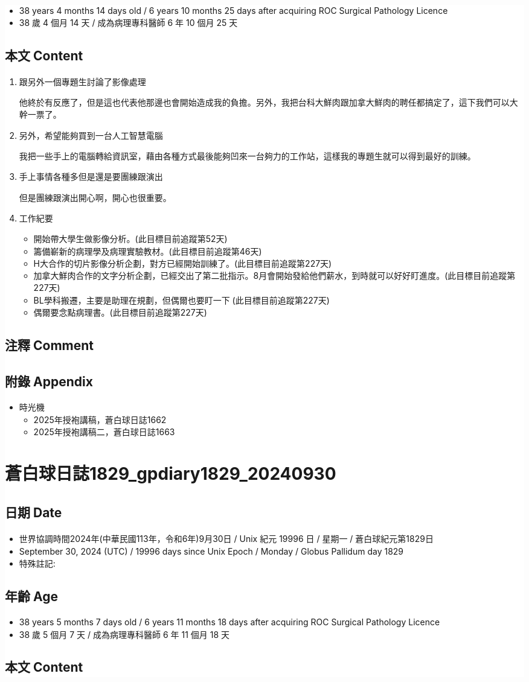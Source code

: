 * 38 years 4 months 14 days old / 6 years 10 months 25 days after acquiring ROC Surgical Pathology Licence
* 38 歲 4 個月 14 天 / 成為病理專科醫師 6 年 10 個月 25 天

## 本文 Content ##

1. 跟另外一個專題生討論了影像處理

    他終於有反應了，但是這也代表他那邊也會開始造成我的負擔。另外，我把台科大鮮肉跟加拿大鮮肉的聘任都搞定了，這下我們可以大幹一票了。

2. 另外，希望能夠買到一台人工智慧電腦

    我把一些手上的電腦轉給資訊室，藉由各種方式最後能夠凹來一台夠力的工作站，這樣我的專題生就可以得到最好的訓練。

3. 手上事情各種多但是還是要團練跟演出

    但是團練跟演出開心啊，開心也很重要。

4. 工作紀要

    - 開始帶大學生做影像分析。(此目標目前追蹤第52天)
    - 籌備嶄新的病理學及病理實驗教材。(此目標目前追蹤第46天)
    - H大合作的切片影像分析企劃，對方已經開始訓練了。(此目標目前追蹤第227天)
    - 加拿大鮮肉合作的文字分析企劃，已經交出了第二批指示。8月會開始發給他們薪水，到時就可以好好盯進度。(此目標目前追蹤第227天)
    - BL學科搬遷，主要是助理在規劃，但偶爾也要盯一下 (此目標目前追蹤第227天)
    - 偶爾要念點病理書。(此目標目前追蹤第227天)

## 注釋 Comment ##


## 附錄 Appendix ##

* 時光機
    - 2025年授袍講稿，蒼白球日誌1662
    - 2025年授袍講稿二，蒼白球日誌1663


[_metadata_:encoding]: - "utf-8"
[_metadata_:language]: - "zh-Hant-TW"
[_metadata_:fileformat]: - "markdown"
[_metadata_:MIME_type]: - "text/plain"
[_metadata_:markdown_version]: - "commonmark version 0.30"
[_metadata_:markdown_spec]: - "https://spec.commonmark.org/0.30/"

# 蒼白球日誌1829_gpdiary1829_20240930 #

## 日期 Date ##

* 世界協調時間2024年(中華民國113年，令和6年)9月30日 / Unix 紀元 19996 日 / 星期一 / 蒼白球紀元第1829日
* September 30, 2024 (UTC) / 19996 days since Unix Epoch / Monday / Globus Pallidum day 1829
* 特殊註記:

## 年齡 Age ##

* 38 years 5 months 7 days old / 6 years 11 months 18 days after acquiring ROC Surgical Pathology Licence
* 38 歲 5 個月 7 天 / 成為病理專科醫師 6 年 11 個月 18 天

## 本文 Content ##

